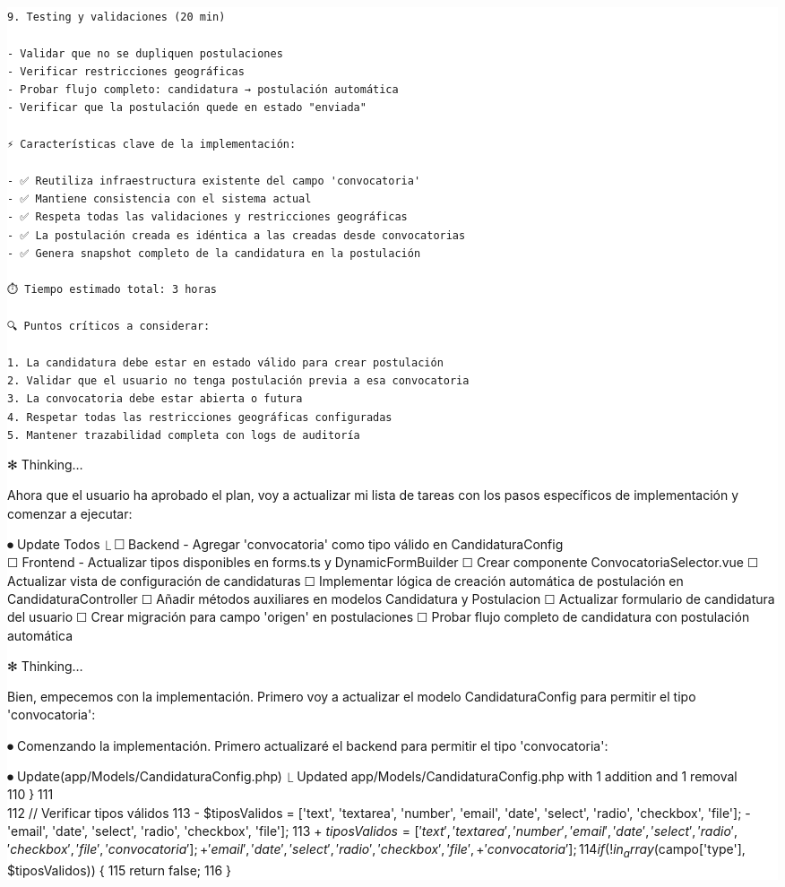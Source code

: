     9. Testing y validaciones (20 min)

    - Validar que no se dupliquen postulaciones
    - Verificar restricciones geográficas
    - Probar flujo completo: candidatura → postulación automática
    - Verificar que la postulación quede en estado "enviada"

    ⚡ Características clave de la implementación:

    - ✅ Reutiliza infraestructura existente del campo 'convocatoria'
    - ✅ Mantiene consistencia con el sistema actual
    - ✅ Respeta todas las validaciones y restricciones geográficas
    - ✅ La postulación creada es idéntica a las creadas desde convocatorias
    - ✅ Genera snapshot completo de la candidatura en la postulación

    ⏱️ Tiempo estimado total: 3 horas

    🔍 Puntos críticos a considerar:

    1. La candidatura debe estar en estado válido para crear postulación
    2. Validar que el usuario no tenga postulación previa a esa convocatoria
    3. La convocatoria debe estar abierta o futura
    4. Respetar todas las restricciones geográficas configuradas
    5. Mantener trazabilidad completa con logs de auditoría

✻ Thinking…

  Ahora que el usuario ha aprobado el plan, voy a actualizar mi lista de tareas
   con los pasos específicos de implementación y comenzar a ejecutar:

⏺ Update Todos
  ⎿  ☐ Backend - Agregar 'convocatoria' como tipo válido en CandidaturaConfig  
     ☐ Frontend - Actualizar tipos disponibles en forms.ts y DynamicFormBuilder
     ☐ Crear componente ConvocatoriaSelector.vue
     ☐ Actualizar vista de configuración de candidaturas
     ☐ Implementar lógica de creación automática de postulación en
       CandidaturaController
     ☐ Añadir métodos auxiliares en modelos Candidatura y Postulacion
     ☐ Actualizar formulario de candidatura del usuario
     ☐ Crear migración para campo 'origen' en postulaciones
     ☐ Probar flujo completo de candidatura con postulación automática

✻ Thinking…

  Bien, empecemos con la implementación. Primero voy a actualizar el modelo 
  CandidaturaConfig para permitir el tipo 'convocatoria':

⏺ Comenzando la implementación. Primero actualizaré el backend para permitir el
   tipo 'convocatoria':

⏺ Update(app/Models/CandidaturaConfig.php)
  ⎿  Updated app/Models/CandidaturaConfig.php with 1 addition and 1 removal    
       110                }
       111                
       112                // Verificar tipos válidos
       113 -              $tiposValidos = ['text', 'textarea', 'number', 
     'email', 'date', 'select', 'radio', 'checkbox', 'file'];
           - 'email', 'date', 'select', 'radio', 'checkbox', 'file'];
       113 +              $tiposValidos = ['text', 'textarea', 'number', 
     'email', 'date', 'select', 'radio', 'checkbox', 'file', 'convocatoria'];
           + 'email', 'date', 'select', 'radio', 'checkbox', 'file', 
           + 'convocatoria'];
       114                if (!in_array($campo['type'], $tiposValidos)) {
       115                    return false;
       116                }
